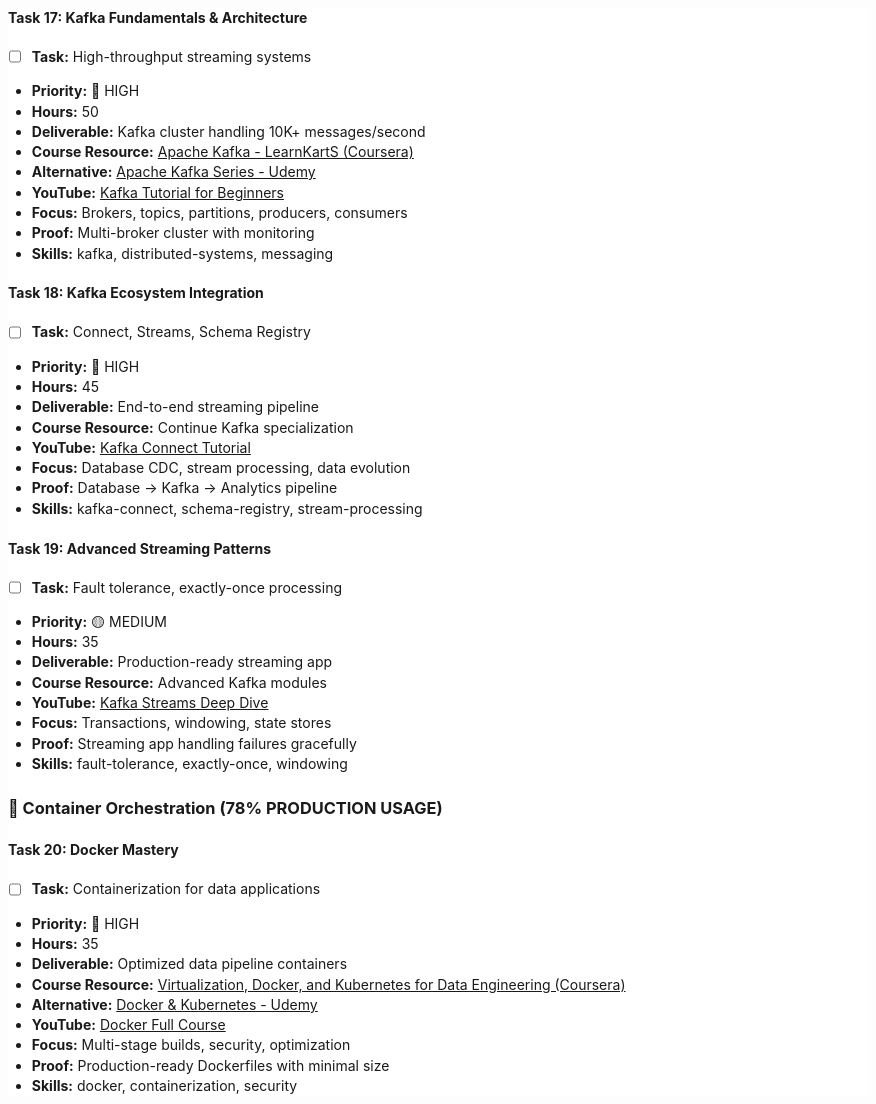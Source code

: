 #### Task 17: Kafka Fundamentals & Architecture
- [ ] **Task:** High-throughput streaming systems
- **Priority:** 🔴 HIGH
- **Hours:** 50
- **Deliverable:** Kafka cluster handling 10K+ messages/second
- **Course Resource:** [Apache Kafka - LearnKartS (Coursera)](https://www.coursera.org/specializations/apache-kafka)
- **Alternative:** [Apache Kafka Series - Udemy](https://www.udemy.com/course/apache-kafka/)
- **YouTube:** [Kafka Tutorial for Beginners](https://www.youtube.com/watch?v=QkdkLdMBuL0)
- **Focus:** Brokers, topics, partitions, producers, consumers
- **Proof:** Multi-broker cluster with monitoring
- **Skills:** kafka, distributed-systems, messaging

#### Task 18: Kafka Ecosystem Integration
- [ ] **Task:** Connect, Streams, Schema Registry
- **Priority:** 🔴 HIGH
- **Hours:** 45
- **Deliverable:** End-to-end streaming pipeline  
- **Course Resource:** Continue Kafka specialization
- **YouTube:** [Kafka Connect Tutorial](https://www.youtube.com/watch?v=BuE6JvQE_CY)
- **Focus:** Database CDC, stream processing, data evolution
- **Proof:** Database → Kafka → Analytics pipeline
- **Skills:** kafka-connect, schema-registry, stream-processing

#### Task 19: Advanced Streaming Patterns
- [ ] **Task:** Fault tolerance, exactly-once processing
- **Priority:** 🟡 MEDIUM
- **Hours:** 35
- **Deliverable:** Production-ready streaming app
- **Course Resource:** Advanced Kafka modules
- **YouTube:** [Kafka Streams Deep Dive](https://www.youtube.com/watch?v=wPw3tb_dl70)
- **Focus:** Transactions, windowing, state stores
- **Proof:** Streaming app handling failures gracefully
- **Skills:** fault-tolerance, exactly-once, windowing

### 🐳 Container Orchestration (78% PRODUCTION USAGE)

#### Task 20: Docker Mastery
- [ ] **Task:** Containerization for data applications
- **Priority:** 🔴 HIGH
- **Hours:** 35
- **Deliverable:** Optimized data pipeline containers
- **Course Resource:** [Virtualization, Docker, and Kubernetes for Data Engineering (Coursera)](https://www.coursera.org/learn/virtualization-docker-kubernetes-data-engineering)
- **Alternative:** [Docker & Kubernetes - Udemy](https://www.udemy.com/course/docker-kubernetes-the-practical-guide/)
- **YouTube:** [Docker Full Course](https://www.youtube.com/watch?v=3c-iBn73dDE)
- **Focus:** Multi-stage builds, security, optimization
- **Proof:** Production-ready Dockerfiles with minimal size
- **Skills:** docker, containerization, security
